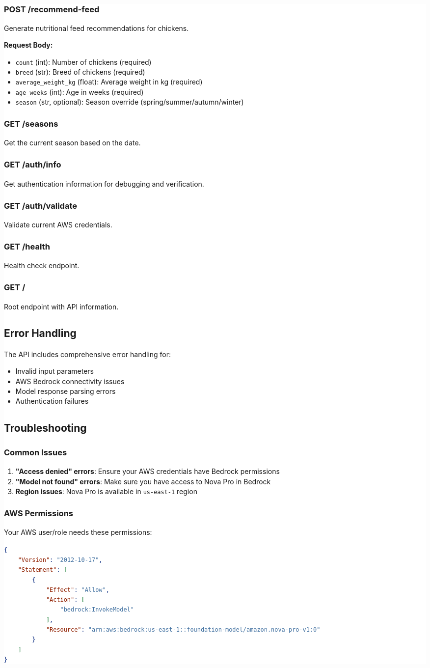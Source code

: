### POST /recommend-feed
Generate nutritional feed recommendations for chickens.

**Request Body:**
- `count` (int): Number of chickens (required)
- `breed` (str): Breed of chickens (required)
- `average_weight_kg` (float): Average weight in kg (required)
- `age_weeks` (int): Age in weeks (required)
- `season` (str, optional): Season override (spring/summer/autumn/winter)

### GET /seasons
Get the current season based on the date.

### GET /auth/info
Get authentication information for debugging and verification.

### GET /auth/validate
Validate current AWS credentials.

### GET /health
Health check endpoint.

### GET /
Root endpoint with API information.

## Error Handling

The API includes comprehensive error handling for:
- Invalid input parameters
- AWS Bedrock connectivity issues
- Model response parsing errors
- Authentication failures

## Troubleshooting

### Common Issues

1. **"Access denied" errors**: Ensure your AWS credentials have Bedrock permissions
2. **"Model not found" errors**: Make sure you have access to Nova Pro in Bedrock
3. **Region issues**: Nova Pro is available in `us-east-1` region

### AWS Permissions

Your AWS user/role needs these permissions:
```json
{
    "Version": "2012-10-17",
    "Statement": [
        {
            "Effect": "Allow",
            "Action": [
                "bedrock:InvokeModel"
            ],
            "Resource": "arn:aws:bedrock:us-east-1::foundation-model/amazon.nova-pro-v1:0"
        }
    ]
}
```
